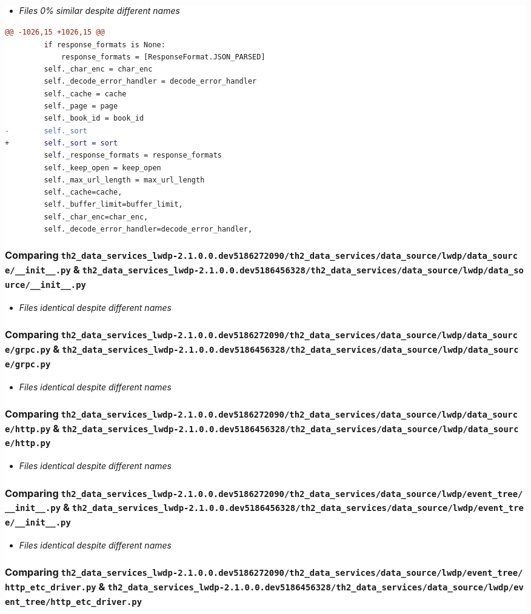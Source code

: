  * *Files 0% similar despite different names*

```diff
@@ -1026,15 +1026,15 @@
         if response_formats is None:
             response_formats = [ResponseFormat.JSON_PARSED]
         self._char_enc = char_enc
         self._decode_error_handler = decode_error_handler
         self._cache = cache
         self._page = page
         self._book_id = book_id
-        self._sort
+        self._sort = sort
         self._response_formats = response_formats
         self._keep_open = keep_open
         self._max_url_length = max_url_length
         self._cache=cache,
         self._buffer_limit=buffer_limit,
         self._char_enc=char_enc,
         self._decode_error_handler=decode_error_handler,
```

### Comparing `th2_data_services_lwdp-2.1.0.0.dev5186272090/th2_data_services/data_source/lwdp/data_source/__init__.py` & `th2_data_services_lwdp-2.1.0.0.dev5186456328/th2_data_services/data_source/lwdp/data_source/__init__.py`

 * *Files identical despite different names*

### Comparing `th2_data_services_lwdp-2.1.0.0.dev5186272090/th2_data_services/data_source/lwdp/data_source/grpc.py` & `th2_data_services_lwdp-2.1.0.0.dev5186456328/th2_data_services/data_source/lwdp/data_source/grpc.py`

 * *Files identical despite different names*

### Comparing `th2_data_services_lwdp-2.1.0.0.dev5186272090/th2_data_services/data_source/lwdp/data_source/http.py` & `th2_data_services_lwdp-2.1.0.0.dev5186456328/th2_data_services/data_source/lwdp/data_source/http.py`

 * *Files identical despite different names*

### Comparing `th2_data_services_lwdp-2.1.0.0.dev5186272090/th2_data_services/data_source/lwdp/event_tree/__init__.py` & `th2_data_services_lwdp-2.1.0.0.dev5186456328/th2_data_services/data_source/lwdp/event_tree/__init__.py`

 * *Files identical despite different names*

### Comparing `th2_data_services_lwdp-2.1.0.0.dev5186272090/th2_data_services/data_source/lwdp/event_tree/http_etc_driver.py` & `th2_data_services_lwdp-2.1.0.0.dev5186456328/th2_data_services/data_source/lwdp/event_tree/http_etc_driver.py`
